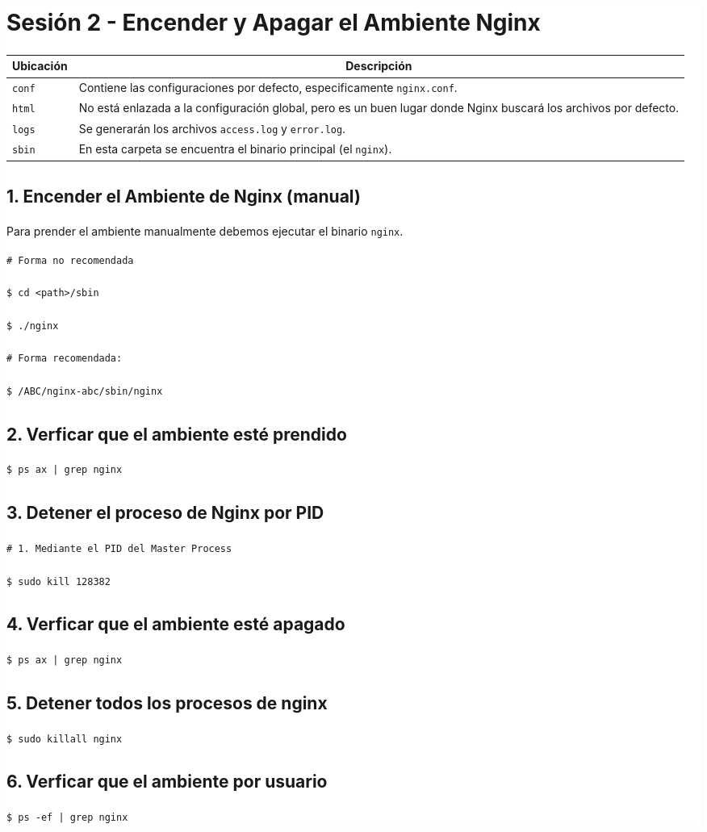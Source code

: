 
# Sesión 2 - Encender y Apagar el Ambiente Nginx

Ubicación | Descripción
--- | ---
`conf` | Contiene las configuraciones por defecto, especificamente `nginx.conf`.
`html` | No está enlazada a la configuración global, pero es un buen lugar donde Nginx buscará los archivos por defecto.
`logs` | Se generarán los archivos `access.log` y `error.log`.
`sbin` | En esta carpeta se encuentra el binario principal (el `nginx`).

## 1. Encender el Ambiente de Nginx (manual)

Para prender el ambiente manualmente debemos ejecutar
el binario `nginx`.

	# Forma no recomendada

	$ cd <path>/sbin
	
	$ ./nginx

	# Forma recomendada:

	$ /ABC/nginx-abc/sbin/nginx

## 2. Verficar que el ambiente esté prendido

	$ ps ax | grep nginx

## 3. Detener el proceso de Nginx por PID

	# 1. Mediante el PID del Master Process

	$ sudo kill 128382

## 4. Verficar que el ambiente esté apagado

	$ ps ax | grep nginx

## 5. Detener todos los procesos de nginx

	$ sudo killall nginx

## 6. Verficar que el ambiente por usuario

	$ ps -ef | grep nginx

